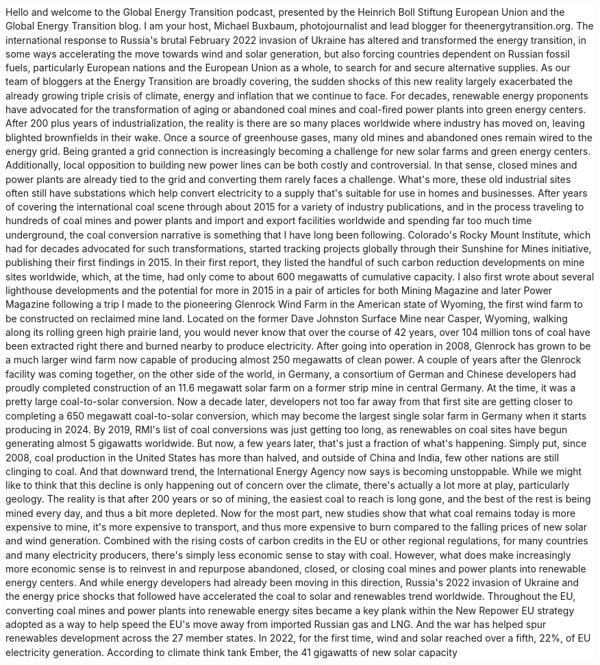Hello and welcome to the Global Energy Transition podcast, presented by the Heinrich Boll Stiftung European Union and the Global Energy Transition blog. I am your host, Michael Buxbaum, photojournalist and lead blogger for theenergytransition.org. The international response to Russia's brutal February 2022 invasion of Ukraine has altered and transformed the energy transition, in some ways accelerating the move towards wind and solar generation, but also forcing countries dependent on Russian fossil fuels, particularly European nations and the European Union as a whole, to search for and secure alternative supplies. As our team of bloggers at the Energy Transition are broadly covering, the sudden shocks of this new reality largely exacerbated the already growing triple crisis of climate, energy and inflation that we continue to face. For decades, renewable energy proponents have advocated for the transformation of aging or abandoned coal mines and coal-fired power plants into green energy centers. After 200 plus years of industrialization, the reality is there are so many places worldwide where industry has moved on, leaving blighted brownfields in their wake. Once a source of greenhouse gases, many old mines and abandoned ones remain wired to the energy grid. Being granted a grid connection is increasingly becoming a challenge for new solar farms and green energy centers. Additionally, local opposition to building new power lines can be both costly and controversial. In that sense, closed mines and power plants are already tied to the grid and converting them rarely faces a challenge. What's more, these old industrial sites often still have substations which help convert electricity to a supply that's suitable for use in homes and businesses. After years of covering the international coal scene through about 2015 for a variety of industry publications, and in the process traveling to hundreds of coal mines and power plants and import and export facilities worldwide and spending far too much time underground, the coal conversion narrative is something that I have long been following. Colorado's Rocky Mount Institute, which had for decades advocated for such transformations, started tracking projects globally through their Sunshine for Mines initiative, publishing their first findings in 2015. In their first report, they listed the handful of such carbon reduction developments on mine sites worldwide, which, at the time, had only come to about 600 megawatts of cumulative capacity. I also first wrote about several lighthouse developments and the potential for more in 2015 in a pair of articles for both Mining Magazine and later Power Magazine following a trip I made to the pioneering Glenrock Wind Farm in the American state of Wyoming, the first wind farm to be constructed on reclaimed mine land. Located on the former Dave Johnston Surface Mine near Casper, Wyoming, walking along its rolling green high prairie land, you would never know that over the course of 42 years, over 104 million tons of coal have been extracted right there and burned nearby to produce electricity. After going into operation in 2008, Glenrock has grown to be a much larger wind farm now capable of producing almost 250 megawatts of clean power. A couple of years after the Glenrock facility was coming together, on the other side of the world, in Germany, a consortium of German and Chinese developers had proudly completed construction of an 11.6 megawatt solar farm on a former strip mine in central Germany. At the time, it was a pretty large coal-to-solar conversion. Now a decade later, developers not too far away from that first site are getting closer to completing a 650 megawatt coal-to-solar conversion, which may become the largest single solar farm in Germany when it starts producing in 2024. By 2019, RMI's list of coal conversions was just getting too long, as renewables on coal sites have begun generating almost 5 gigawatts worldwide. But now, a few years later, that's just a fraction of what's happening. Simply put, since 2008, coal production in the United States has more than halved, and outside of China and India, few other nations are still clinging to coal. And that downward trend, the International Energy Agency now says is becoming unstoppable. While we might like to think that this decline is only happening out of concern over the climate, there's actually a lot more at play, particularly geology. The reality is that after 200 years or so of mining, the easiest coal to reach is long gone, and the best of the rest is being mined every day, and thus a bit more depleted. Now for the most part, new studies show that what coal remains today is more expensive to mine, it's more expensive to transport, and thus more expensive to burn compared to the falling prices of new solar and wind generation. Combined with the rising costs of carbon credits in the EU or other regional regulations, for many countries and many electricity producers, there's simply less economic sense to stay with coal. However, what does make increasingly more economic sense is to reinvest in and repurpose abandoned, closed, or closing coal mines and power plants into renewable energy centers. And while energy developers had already been moving in this direction, Russia's 2022 invasion of Ukraine and the energy price shocks that followed have accelerated the coal to solar and renewables trend worldwide. Throughout the EU, converting coal mines and power plants into renewable energy sites became a key plank within the New Repower EU strategy adopted as a way to help speed the EU's move away from imported Russian gas and LNG. And the war has helped spur renewables development across the 27 member states. In 2022, for the first time, wind and solar reached over a fifth, 22%, of EU electricity generation. According to climate think tank Ember, the 41 gigawatts of new solar capacity